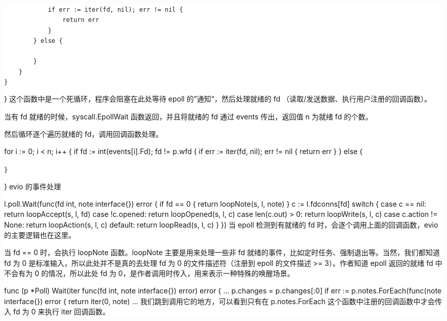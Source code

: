 				if err := iter(fd, nil); err != nil {
					return err
				}
			} else {

			}
		}
	}
}
这个函数中是一个死循环，程序会阻塞在此处等待 epoll 的”通知“，然后处理就绪的 fd （读取/发送数据、执行用户注册的回调函数）。

当有 fd 就绪的时候，syscall.EpollWait 函数返回，并且将就绪的 fd 通过 events 传出，返回值 n 为就绪 fd 的个数。

然后循环逐个遍历就绪的 fd，调用回调函数处理。

for i := 0; i < n; i++ {
	if fd := int(events[i].Fd); fd != p.wfd {
		if err := iter(fd, nil); err != nil {
			return err
		}
	} else {

	}
}
evio 的事件处理

 

l.poll.Wait(func(fd int, note interface{}) error {
	if fd == 0 {
		return loopNote(s, l, note)
	}
	c := l.fdconns[fd]
	switch {
	case c == nil:
		return loopAccept(s, l, fd)
	case !c.opened:
		return loopOpened(s, l, c)
	case len(c.out) > 0:
		return loopWrite(s, l, c)
	case c.action != None:
		return loopAction(s, l, c)
	default:
		return loopRead(s, l, c)
	}
})
当 epoll 检测到有就绪的 fd 时，会逐个调用上面的回调函数，evio 的主要逻辑也在这里。

当 fd == 0 时，会执行 loopNote 函数。loopNote 主要是用来处理一些非 fd 就绪的事件，比如定时任务、强制退出等。当然，我们都知道 fd 为 0 是标准输入，所以此处并不是真的去处理 fd 为 0 的文件描述符（注册到 epoll 的文件描述 >= 3）。作者知道 epoll 返回的就绪 fd 中不会有为 0 的情况，所以此处 fd 为 0，是作者调用时传入，用来表示一种特殊的唤醒场景。

func (p *Poll) Wait(iter func(fd int, note interface{}) error) error {
...
	p.changes = p.changes[:0]
		if err := p.notes.ForEach(func(note interface{}) error {
			return iter(0, note)
...
我们跳到调用它的地方，可以看到只有在 p.notes.ForEach 这个函数中注册的回调函数中才会传入 fd 为 0 来执行 iter 回调函数。
